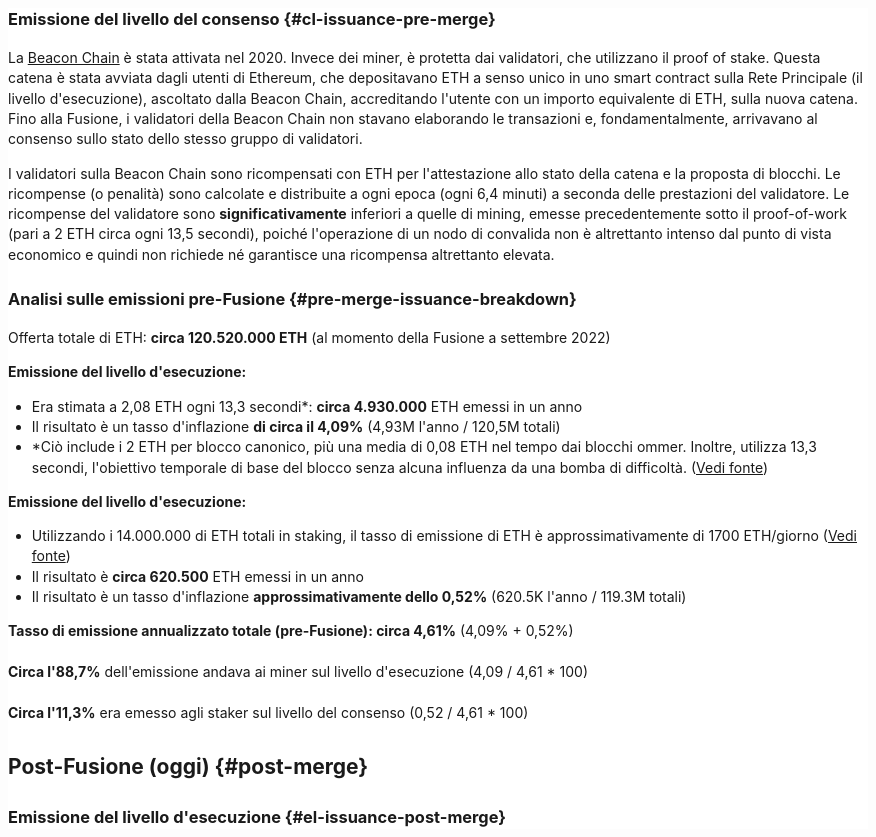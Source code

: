 ### Emissione del livello del consenso {#cl-issuance-pre-merge}

La [Beacon Chain](/history/#beacon-chain-genesis) è stata attivata nel 2020. Invece dei miner, è protetta dai validatori, che utilizzano il proof of stake. Questa catena è stata avviata dagli utenti di Ethereum, che depositavano ETH a senso unico in uno smart contract sulla Rete Principale (il livello d'esecuzione), ascoltato dalla Beacon Chain, accreditando l'utente con un importo equivalente di ETH, sulla nuova catena. Fino alla Fusione, i validatori della Beacon Chain non stavano elaborando le transazioni e, fondamentalmente, arrivavano al consenso sullo stato dello stesso gruppo di validatori.

I validatori sulla Beacon Chain sono ricompensati con ETH per l'attestazione allo stato della catena e la proposta di blocchi. Le ricompense (o penalità) sono calcolate e distribuite a ogni epoca (ogni 6,4 minuti) a seconda delle prestazioni del validatore. Le ricompense del validatore sono **significativamente** inferiori a quelle di mining, emesse precedentemente sotto il proof-of-work (pari a 2 ETH circa ogni 13,5 secondi), poiché l'operazione di un nodo di convalida non è altrettanto intenso dal punto di vista economico e quindi non richiede né garantisce una ricompensa altrettanto elevata.

### Analisi sulle emissioni pre-Fusione {#pre-merge-issuance-breakdown}

Offerta totale di ETH: **circa 120.520.000 ETH** (al momento della Fusione a settembre 2022)

**Emissione del livello d'esecuzione:**

- Era stimata a 2,08 ETH ogni 13,3 secondi\*: **circa 4.930.000** ETH emessi in un anno
- Il risultato è un tasso d'inflazione **di circa il 4,09%** (4,93M l'anno / 120,5M totali)
- \*Ciò include i 2 ETH per blocco canonico, più una media di 0,08 ETH nel tempo dai blocchi ommer. Inoltre, utilizza 13,3 secondi, l'obiettivo temporale di base del blocco senza alcuna influenza da una <GlossaryTooltip termKey="difficulty-bomb">bomba di difficoltà</GlossaryTooltip>. ([Vedi fonte](https://bitinfocharts.com/ethereum/))

**Emissione del livello d'esecuzione:**

- Utilizzando i 14.000.000 di ETH totali in staking, il tasso di emissione di ETH è approssimativamente di 1700 ETH/giorno ([Vedi fonte](https://ultrasound.money/))
- Il risultato è **circa 620.500** ETH emessi in un anno
- Il risultato è un tasso d'inflazione **approssimativamente dello 0,52%** (620.5K l'anno / 119.3M totali)

<InfoBanner>
<strong>Tasso di emissione annualizzato totale (pre-Fusione): circa 4,61%</strong> (4,09% + 0,52%)<br/><br/>
<strong>Circa l'88,7%</strong> dell'emissione andava ai miner sul livello d'esecuzione (4,09 / 4,61 * 100)<br/><br/>
<strong>Circa l'11,3%</strong> era emesso agli staker sul livello del consenso (0,52 / 4,61 * 100)
</InfoBanner>

## Post-Fusione (oggi) {#post-merge}

### Emissione del livello d'esecuzione {#el-issuance-post-merge}
